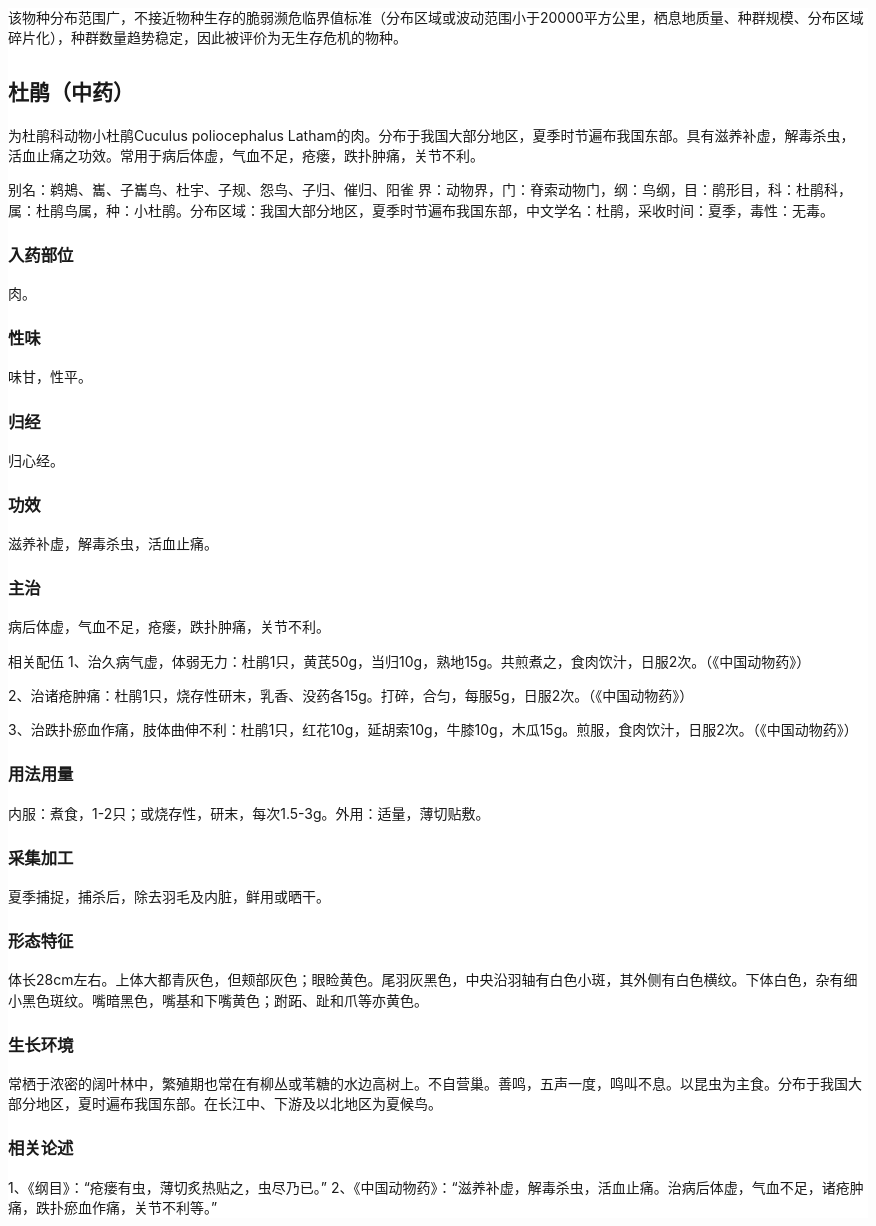 该物种分布范围广，不接近物种生存的脆弱濒危临界值标准（分布区域或波动范围小于20000平方公里，栖息地质量、种群规模、分布区域碎片化），种群数量趋势稳定，因此被评价为无生存危机的物种。
## 杜鹃（中药）
为杜鹃科动物小杜鹃Cuculus poliocephalus Latham的肉。分布于我国大部分地区，夏季时节遍布我国东部。具有滋养补虚，解毒杀虫，活血止痛之功效。常用于病后体虚，气血不足，疮瘘，跌扑肿痛，关节不利。

别名：鹈鴂、巂、子巂鸟、杜宇、子规、怨鸟、子归、催归、阳雀
界：动物界，门：脊索动物门，纲：鸟纲，目：鹃形目，科：杜鹃科，属：杜鹃鸟属，种：小杜鹃。分布区域：我国大部分地区，夏季时节遍布我国东部，中文学名：杜鹃，采收时间：夏季，毒性：无毒。

### 入药部位
肉。
### 性味
味甘，性平。
### 归经
归心经。
### 功效
滋养补虚，解毒杀虫，活血止痛。
### 主治
病后体虚，气血不足，疮瘘，跌扑肿痛，关节不利。

相关配伍
1、治久病气虚，体弱无力：杜鹃1只，黄芪50g，当归10g，熟地15g。共煎煮之，食肉饮汁，日服2次。（《中国动物药》）

2、治诸疮肿痛：杜鹃1只，烧存性研末，乳香、没药各15g。打碎，合匀，每服5g，日服2次。（《中国动物药》）

3、治跌扑瘀血作痛，肢体曲伸不利：杜鹃1只，红花10g，延胡索10g，牛膝10g，木瓜15g。煎服，食肉饮汁，日服2次。（《中国动物药》）
### 用法用量
内服：煮食，1-2只；或烧存性，研末，每次1.5-3g。外用：适量，薄切贴敷。
### 采集加工
夏季捕捉，捕杀后，除去羽毛及内脏，鲜用或晒干。
### 形态特征
体长28cm左右。上体大都青灰色，但颊部灰色；眼睑黄色。尾羽灰黑色，中央沿羽轴有白色小斑，其外侧有白色横纹。下体白色，杂有细小黑色斑纹。嘴暗黑色，嘴基和下嘴黄色；跗跖、趾和爪等亦黄色。
### 生长环境
常栖于浓密的阔叶林中，繁殖期也常在有柳丛或苇糖的水边高树上。不自营巢。善鸣，五声一度，鸣叫不息。以昆虫为主食。分布于我国大部分地区，夏时遍布我国东部。在长江中、下游及以北地区为夏候鸟。
### 相关论述
1、《纲目》：“疮瘘有虫，薄切炙热贴之，虫尽乃已。”
2、《中国动物药》：“滋养补虚，解毒杀虫，活血止痛。治病后体虚，气血不足，诸疮肿痛，跌扑瘀血作痛，关节不利等。”

